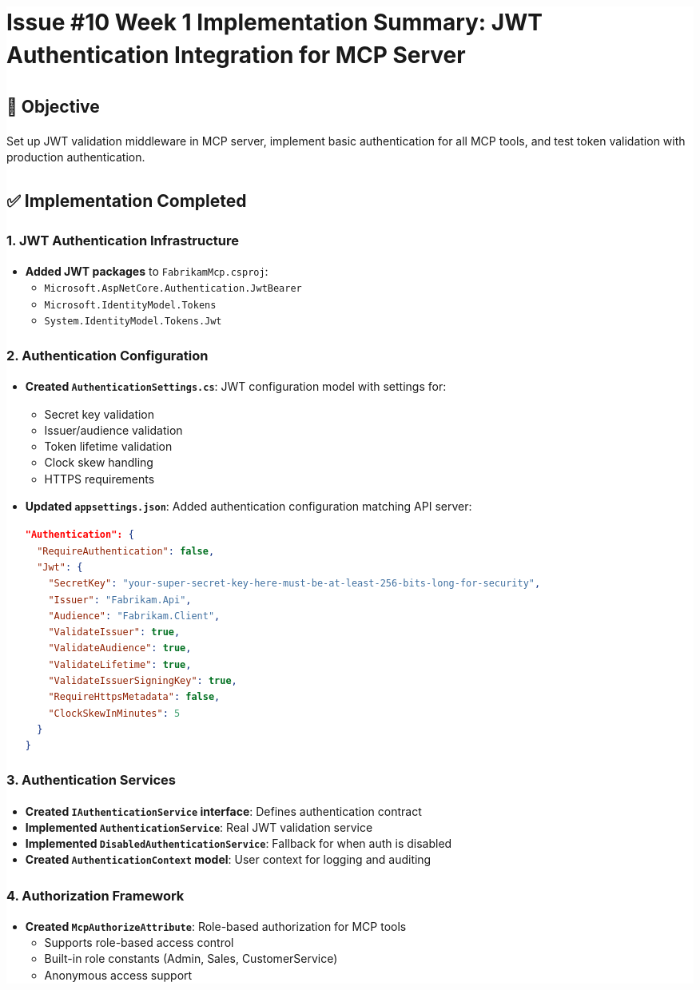 # Issue #10 Week 1 Implementation Summary: JWT Authentication Integration for MCP Server

## 🎯 Objective
Set up JWT validation middleware in MCP server, implement basic authentication for all MCP tools, and test token validation with production authentication.

## ✅ Implementation Completed

### 1. JWT Authentication Infrastructure
- **Added JWT packages** to `FabrikamMcp.csproj`:
  - `Microsoft.AspNetCore.Authentication.JwtBearer`
  - `Microsoft.IdentityModel.Tokens`
  - `System.IdentityModel.Tokens.Jwt`

### 2. Authentication Configuration
- **Created `AuthenticationSettings.cs`**: JWT configuration model with settings for:
  - Secret key validation
  - Issuer/audience validation
  - Token lifetime validation
  - Clock skew handling
  - HTTPS requirements

- **Updated `appsettings.json`**: Added authentication configuration matching API server:
  ```json
  "Authentication": {
    "RequireAuthentication": false,
    "Jwt": {
      "SecretKey": "your-super-secret-key-here-must-be-at-least-256-bits-long-for-security",
      "Issuer": "Fabrikam.Api",
      "Audience": "Fabrikam.Client",
      "ValidateIssuer": true,
      "ValidateAudience": true,
      "ValidateLifetime": true,
      "ValidateIssuerSigningKey": true,
      "RequireHttpsMetadata": false,
      "ClockSkewInMinutes": 5
    }
  }
  ```

### 3. Authentication Services
- **Created `IAuthenticationService` interface**: Defines authentication contract
- **Implemented `AuthenticationService`**: Real JWT validation service
- **Implemented `DisabledAuthenticationService`**: Fallback for when auth is disabled
- **Created `AuthenticationContext` model**: User context for logging and auditing

### 4. Authorization Framework
- **Created `McpAuthorizeAttribute`**: Role-based authorization for MCP tools
  - Supports role-based access control
  - Built-in role constants (Admin, Sales, CustomerService)
  - Anonymous access support
